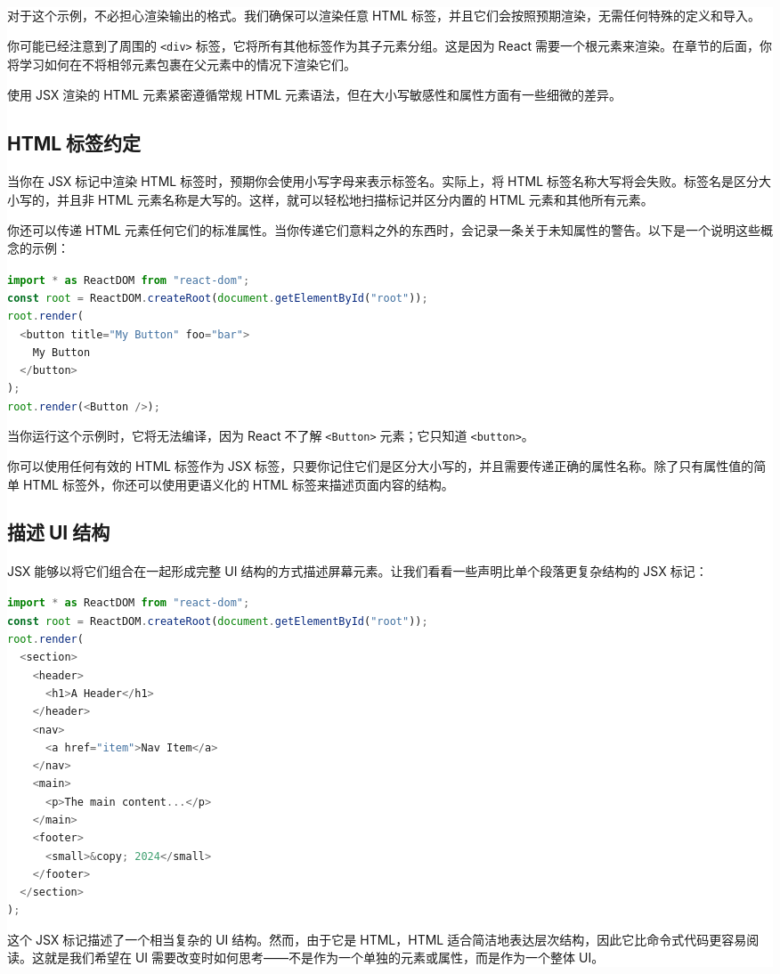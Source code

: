 对于这个示例，不必担心渲染输出的格式。我们确保可以渲染任意 HTML 标签，并且它们会按照预期渲染，无需任何特殊的定义和导入。

你可能已经注意到了周围的 `<div>` 标签，它将所有其他标签作为其子元素分组。这是因为 React 需要一个根元素来渲染。在章节的后面，你将学习如何在不将相邻元素包裹在父元素中的情况下渲染它们。

使用 JSX 渲染的 HTML 元素紧密遵循常规 HTML 元素语法，但在大小写敏感性和属性方面有一些细微的差异。

## HTML 标签约定

当你在 JSX 标记中渲染 HTML 标签时，预期你会使用小写字母来表示标签名。实际上，将 HTML 标签名称大写将会失败。标签名是区分大小写的，并且非 HTML 元素名称是大写的。这样，就可以轻松地扫描标记并区分内置的 HTML 元素和其他所有元素。

你还可以传递 HTML 元素任何它们的标准属性。当你传递它们意料之外的东西时，会记录一条关于未知属性的警告。以下是一个说明这些概念的示例：

```js
import * as ReactDOM from "react-dom";
const root = ReactDOM.createRoot(document.getElementById("root"));
root.render(
  <button title="My Button" foo="bar">
    My Button
  </button>
);
root.render(<Button />); 
```

当你运行这个示例时，它将无法编译，因为 React 不了解 `<Button>` 元素；它只知道 `<button>`。

你可以使用任何有效的 HTML 标签作为 JSX 标签，只要你记住它们是区分大小写的，并且需要传递正确的属性名称。除了只有属性值的简单 HTML 标签外，你还可以使用更语义化的 HTML 标签来描述页面内容的结构。

## 描述 UI 结构

JSX 能够以将它们组合在一起形成完整 UI 结构的方式描述屏幕元素。让我们看看一些声明比单个段落更复杂结构的 JSX 标记：

```js
import * as ReactDOM from "react-dom";
const root = ReactDOM.createRoot(document.getElementById("root"));
root.render(
  <section>
    <header>
      <h1>A Header</h1>
    </header>
    <nav>
      <a href="item">Nav Item</a>
    </nav>
    <main>
      <p>The main content...</p>
    </main>
    <footer>
      <small>&copy; 2024</small>
    </footer>
  </section>
); 
```

这个 JSX 标记描述了一个相当复杂的 UI 结构。然而，由于它是 HTML，HTML 适合简洁地表达层次结构，因此它比命令式代码更容易阅读。这就是我们希望在 UI 需要改变时如何思考——不是作为一个单独的元素或属性，而是作为一个整体 UI。
